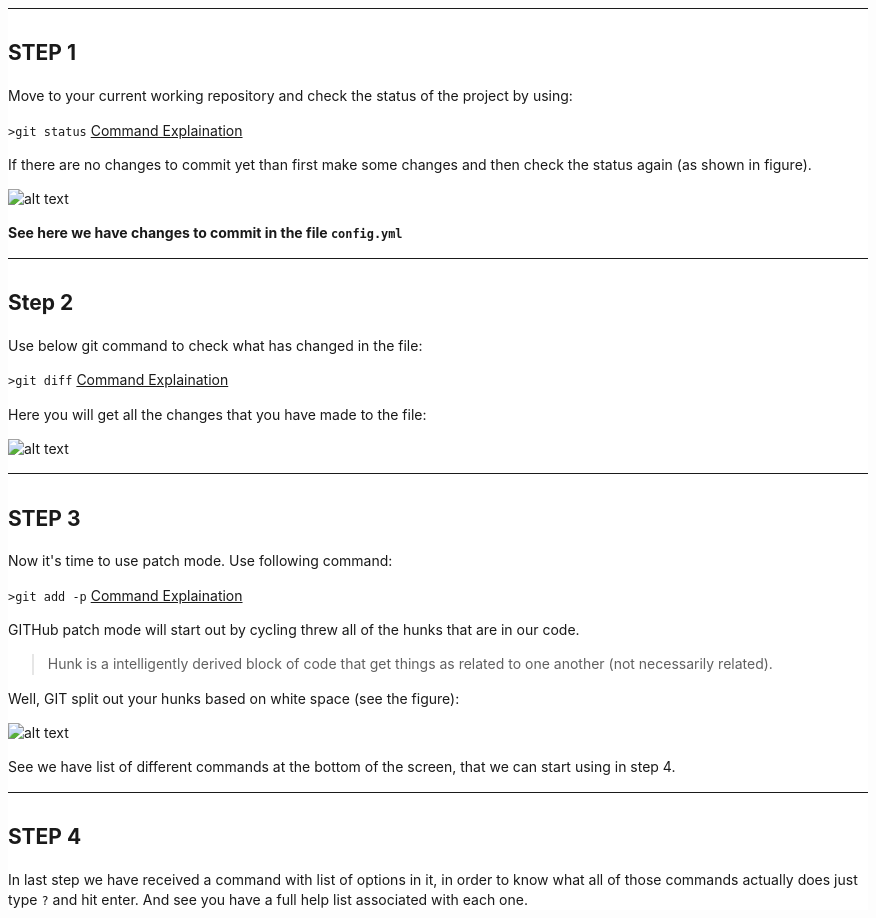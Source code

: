 ----------


## STEP 1 ##

Move to your current working repository and check the status of the project by using:

`>git status` [Command Explaination][8]

If there are no changes to commit yet than first make some changes and then check the status again (as shown in figure).

![alt text][9]

**See here we have changes to commit in the file `config.yml`**


----------


## Step 2 ##

Use below git command to check what has changed in the file:

`>git diff` [Command Explaination][10]

Here you will get all the changes that you have made to the file:

![alt text][11]


----------


## STEP 3 ##

Now it's time to use patch mode. Use following command:

`>git add -p` [Command Explaination][12]

GITHub patch mode will start out by cycling threw all of the hunks that are in our code.

> Hunk is a intelligently derived block of code that get things as related to one another (not necessarily related).

Well, GIT split out your hunks based on white space (see the figure):

![alt text][13]

See we have list of different commands at the bottom of the screen, that we can start using in step 4.


----------

## STEP 4 ##

In last step we have received a command with list of options in it, in order to know what all of those commands actually does just type `?` and hit enter. And see you have a full help list associated with each one.


  [1]: http://gitscm.org/
  [2]: http://pragprog.com/the-pragmatic-programmer
  [3]: http://explainshell.com/explain?cmd=git+add
  [4]: http://explainshell.com/explain?cmd=git+commit+-m
  [5]: http://explainshell.com/explain?cmd=git+commit+-a+-m
  [6]: http://explainshell.com/explain?cmd=git+push+-u+origin+master
  [7]: http://explainshell.com/explain?cmd=git+revert
  [8]: http://explainshell.com/explain?cmd=git+status
  [9]: https://dl.dropboxusercontent.com/s/0emzn38nuyeg4de/status.png
  [10]: http://explainshell.com/explain?cmd=git+diff
  [11]: https://dl.dropboxusercontent.com/s/6sbs4k3wt9ypu86/diff.png
  [12]: http://explainshell.com/explain?cmd=git+add+-p
  [13]: https://dl.dropboxusercontent.com/s/tofdwl0hdau7ocm/Step%202.png
  [14]: https://dl.dropboxusercontent.com/s/y50868ux87cybtu/STEP%203.png
  [15]: https://dl.dropboxusercontent.com/s/lbp7w920xn0pnk1/STEP%204.png
  [16]: https://dl.dropboxusercontent.com/s/7gwpy8qh43yx7nb/STEP%205%20changes%20staged%20and%20unstaged.png
  [17]: http://explainshell.com/explain?cmd=git+diff+--cached
  [18]: https://dl.dropboxusercontent.com/s/062lpg3za0y7w6i/STEP%206%20diff%20cached.png
  [19]: https://dl.dropboxusercontent.com/s/d8dh5no9th58dg0/STEP%207%20split%20A.png
  [20]: https://dl.dropboxusercontent.com/s/fcjc1ro7ylft6v2/STEP%207%20split%20B.png
  [21]: https://dl.dropboxusercontent.com/s/i4da7g95yk1qtxv/step1new.png
  [22]: https://dl.dropboxusercontent.com/s/9ph832vcx2cwdj5/step1newb.png
  [23]: https://dl.dropboxusercontent.com/s/ypz690q20tl6hd3/step2vimedit.png
  [24]: https://dl.dropboxusercontent.com/s/o6fntybwolgrrea/step2vimeditb.png
  [25]: http://vimdoc.sourceforge.net
  [26]: http://www.openvim.com/tutorial.html
  [27]: https://dl.dropboxusercontent.com/s/o8f8362mbqg9yzk/LXF96.tut_vim.diagram%20%281%29.png
  [28]: https://dl.dropboxusercontent.com/s/fa62dyjmmzq3ocy/instructions.png
  [29]: https://dl.dropboxusercontent.com/s/fjq0nj1p17ah6qg/lines%20removed.png
  [30]: https://dl.dropboxusercontent.com/s/s4ztxh9pux4wkto/editstatus.png
  [31]: https://dl.dropboxusercontent.com/s/5szqqh45qe3oi2r/final.png
  [32]: https://dl.dropboxusercontent.com/s/i4da7g95yk1qtxv/step1new.png
  [33]: https://dl.dropboxusercontent.com/s/ygg09ks6684dtwg/2013-09-24%2014_00_30-F__Users_REPL_Documents_GitHub_uikit-first_index.html%20%28starter-kit-1.0.0%29%20-%20Subl.png
  [34]: https://dl.dropboxusercontent.com/s/5szqqh45qe3oi2r/final.png
  [35]: https://github.com/Dev-Dipesh/Guide-twitter-bootstrap
  [36]: https://github.com/Dev-Dipesh/automatic-deploy-site-with-git